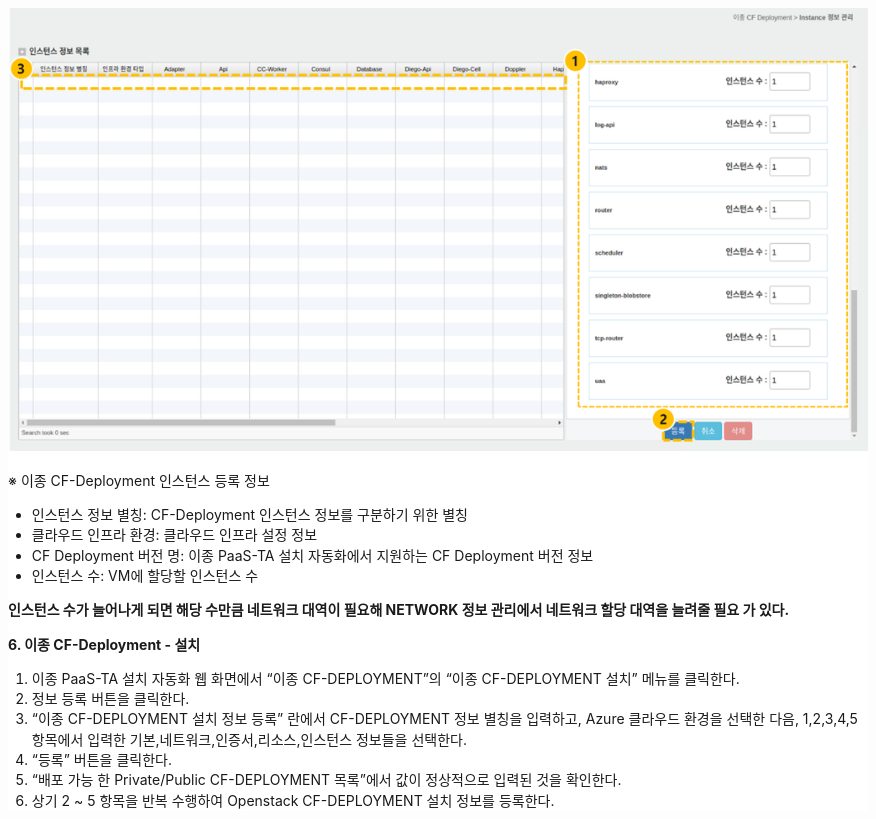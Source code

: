 ![](../../.gitbook/assets/hb_cfdeployment_instanceinfo.png)

※ 이종 CF-Deployment 인스턴스 등록 정보

* 인스턴스 정보 별칭: CF-Deployment 인스턴스 정보를 구분하기 위한 별칭
* 클라우드 인프라 환경: 클라우드 인프라 설정 정보
* CF Deployment 버전 명: 이종 PaaS-TA 설치 자동화에서 지원하는 CF Deployment 버전 정보
* 인스턴스 수: VM에 할당할 인스턴스 수

**인스턴스 수가 늘어나게 되면 해당 수만큼 네트워크 대역이 필요해 NETWORK 정보 관리에서 네트워크 할당 대역을 늘려줄 필요 가 있다.**

**6. 이종 CF-Deployment - 설치**

1. 이종 PaaS-TA 설치 자동화 웹 화면에서 “이종 CF-DEPLOYMENT”의 “이종 CF-DEPLOYMENT 설치” 메뉴를 클릭한다.
2. 정보 등록 버튼을 클릭한다.
3. “이종 CF-DEPLOYMENT 설치 정보 등록” 란에서 CF-DEPLOYMENT 정보 별칭을 입력하고, Azure 클라우드 환경을 선택한 다음, 1,2,3,4,5 항목에서 입력한 기본,네트워크,인증서,리소스,인스턴스 정보들을 선택한다.
4. “등록” 버튼을 클릭한다.
5. “배포 가능 한 Private/Public CF-DEPLOYMENT 목록”에서 값이 정상적으로 입력된 것을 확인한다.
6. 상기 2 ~ 5 항목을 반복 수행하여 Openstack CF-DEPLOYMENT 설치 정보를 등록한다.
